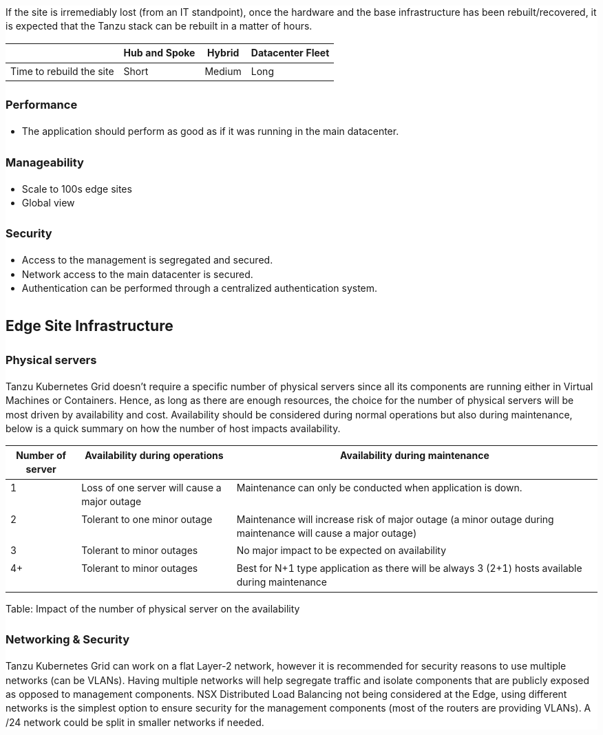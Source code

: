 If the site is irremediably lost (from an IT standpoint), once the hardware and the base infrastructure has been rebuilt/recovered, it is expected that the Tanzu stack can be rebuilt in a matter of hours.

|     | Hub and Spoke | Hybrid | Datacenter Fleet |
| --- | --- | --- | --- |
| Time to rebuild the site | Short | Medium | Long |

### Performance

- The application should perform as good as if it was running in the main datacenter.

### Manageability

- Scale to 100s edge sites
- Global view

### Security

- Access to the management is segregated and secured.
- Network access to the main datacenter is secured.
- Authentication can be performed through a centralized authentication system.

## Edge Site Infrastructure

### Physical servers

Tanzu Kubernetes Grid doesn’t require a specific number of physical servers since all its components are running either in Virtual Machines or Containers. Hence, as long as there are enough resources, the choice for the number of physical servers will be most driven by availability and cost.
Availability should be considered during normal operations but also during maintenance, below is a quick summary on how the number of host impacts availability.

| Number of server | Availability during operations | Availability during maintenance |
| --- | --- | --- |
| 1   | Loss of one server will cause a major outage | Maintenance can only be conducted when application is down. |
| 2   | Tolerant to one minor outage | Maintenance will increase risk of major outage (a minor outage during maintenance will cause a major outage) |
| 3   | Tolerant to minor outages | No major impact to be expected on availability |
| 4+  | Tolerant to minor outages | Best for N+1 type application as there will be always 3 (2+1) hosts available during maintenance |

Table: Impact of the number of physical server on the availability

### Networking & Security

Tanzu Kubernetes Grid can work on a flat Layer-2 network, however it is recommended for security reasons to use multiple networks (can be VLANs). Having multiple networks will help segregate traffic and isolate components that are publicly exposed as opposed to management components. NSX Distributed Load Balancing not being considered at the Edge, using different networks is the simplest option to ensure security for the management components (most of the routers are providing VLANs).
A /24 network could be split in smaller networks if needed.
